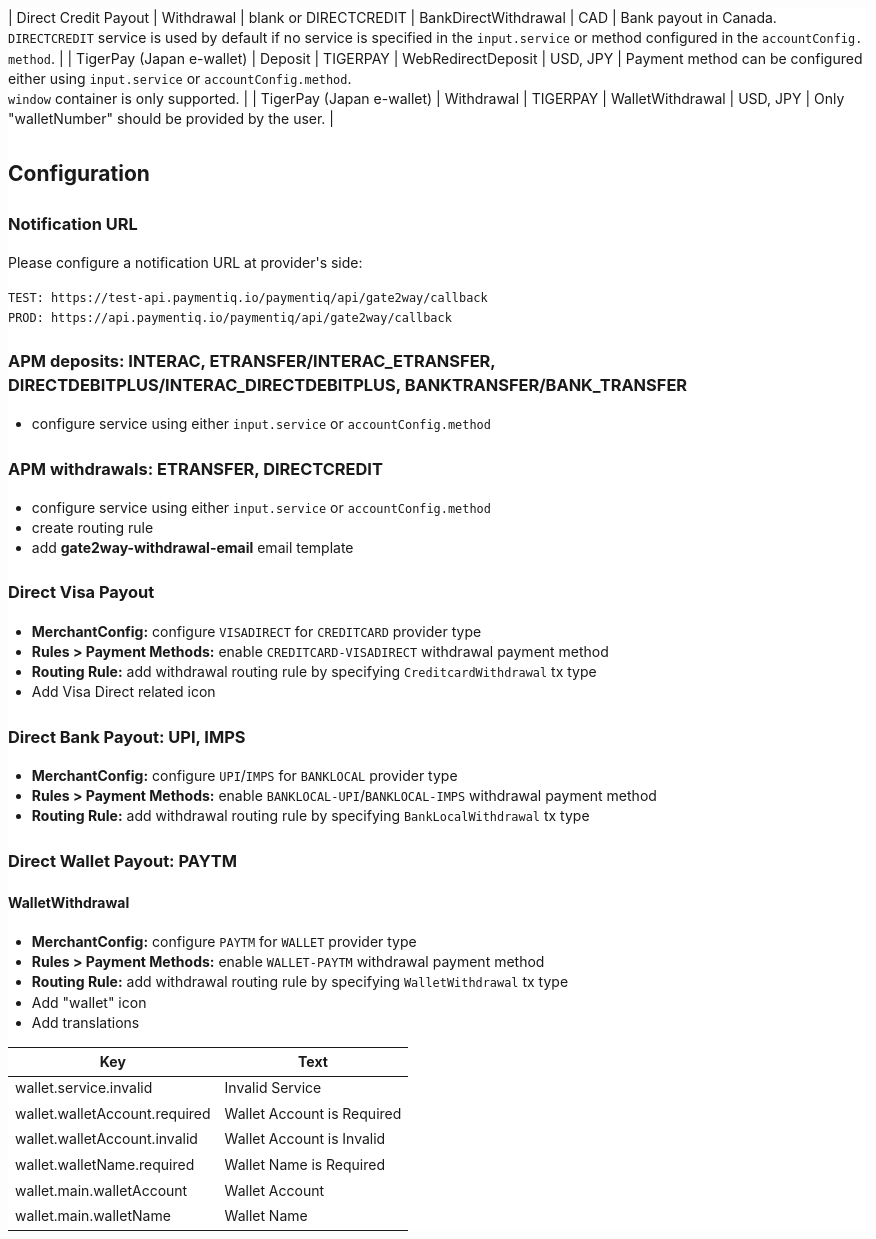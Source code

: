 | Direct Credit Payout               | Withdrawal | blank or DIRECTCREDIT                      | BankDirectWithdrawal                 | CAD                       | Bank payout in Canada.<br/>`DIRECTCREDIT` service is used by default if no service is specified in the `input.service` or method configured in the `accountConfig.method`.                                             |
| TigerPay (Japan e-wallet)          | Deposit    | TIGERPAY                                   | WebRedirectDeposit                   | USD, JPY                  | Payment method can be configured either using `input.service` or `accountConfig.method`.<br/>`window` container is only supported.                                                                                     |
| TigerPay (Japan e-wallet)          | Withdrawal | TIGERPAY                                   | WalletWithdrawal                     | USD, JPY                  | Only "walletNumber" should be provided by the user.                                                                                                                                                                    |

## Configuration

### Notification URL

Please configure a notification URL at provider's side:

```
TEST: https://test-api.paymentiq.io/paymentiq/api/gate2way/callback
PROD: https://api.paymentiq.io/paymentiq/api/gate2way/callback
```

### APM deposits: INTERAC, ETRANSFER/INTERAC_ETRANSFER, DIRECTDEBITPLUS/INTERAC_DIRECTDEBITPLUS, BANKTRANSFER/BANK_TRANSFER
- configure service using either `input.service` or `accountConfig.method`

### APM withdrawals: ETRANSFER, DIRECTCREDIT
- configure service using either `input.service` or `accountConfig.method`
- create routing rule
- add **gate2way-withdrawal-email** email template

### Direct Visa Payout
- **MerchantConfig:** configure `VISADIRECT` for `CREDITCARD` provider type
- **Rules > Payment Methods:** enable `CREDITCARD-VISADIRECT` withdrawal payment method
- **Routing Rule:** add withdrawal routing rule by specifying `CreditcardWithdrawal` tx type
- Add Visa Direct related icon

### Direct Bank Payout: UPI, IMPS
- **MerchantConfig:** configure `UPI`/`IMPS` for `BANKLOCAL` provider type
- **Rules > Payment Methods:** enable `BANKLOCAL-UPI`/`BANKLOCAL-IMPS` withdrawal payment method
- **Routing Rule:** add withdrawal routing rule by specifying `BankLocalWithdrawal` tx type

### Direct Wallet Payout: PAYTM

#### WalletWithdrawal
- **MerchantConfig:** configure `PAYTM` for `WALLET` provider type
- **Rules > Payment Methods:** enable `WALLET-PAYTM` withdrawal payment method
- **Routing Rule:** add withdrawal routing rule by specifying `WalletWithdrawal` tx type
- Add "wallet" icon
- Add translations

| Key                           | Text                       |
|-------------------------------|----------------------------|
| wallet.service.invalid        | Invalid Service            |
| wallet.walletAccount.required | Wallet Account is Required |
| wallet.walletAccount.invalid  | Wallet Account is Invalid  |
| wallet.walletName.required    | Wallet Name is Required    |
| wallet.main.walletAccount     | Wallet Account             |
| wallet.main.walletName        | Wallet Name                |
